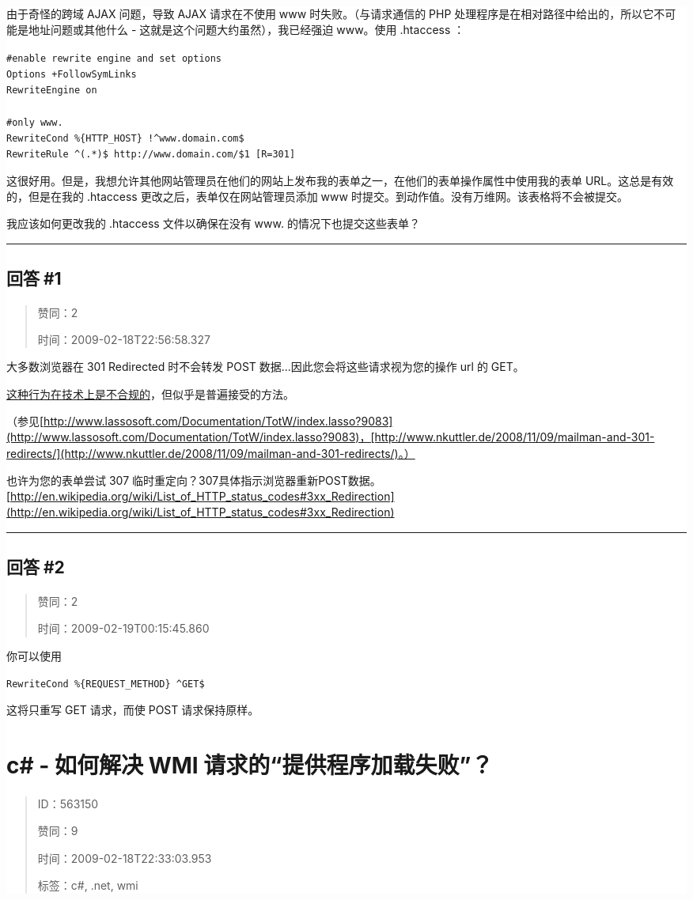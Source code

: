 由于奇怪的跨域 AJAX 问题，导致 AJAX 请求在不使用 www 时失败。（与请求通信的 PHP 处理程序是在相对路径中给出的，所以它不可能是地址问题或其他什么 - 这就是这个问题大约虽然），我已经强迫 www。使用 .htaccess ：

```
#enable rewrite engine and set options
Options +FollowSymLinks
RewriteEngine on

#only www.
RewriteCond %{HTTP_HOST} !^www.domain.com$
RewriteRule ^(.*)$ http://www.domain.com/$1 [R=301] 
```

这很好用。但是，我想允许其他网站管理员在他们的网站上发布我的表单之一，在他们的表单操作属性中使用我的表单 URL。这总是有效的，但是在我的 .htaccess 更改之后，表单仅在网站管理员添加 www 时提交。到动作值。没有万维网。该表格将不会被提交。

我应该如何更改我的 .htaccess 文件以确保在没有 www. 的情况下也提交这些表单？

* * *

## 回答 #1

> 赞同：2
> 
> 时间：2009-02-18T22:56:58.327

大多数浏览器在 301 Redirected 时不会转发 POST 数据...因此您会将这些请求视为您的操作 url 的 GET。

[这种行为在技术上是不合规的](http://www.w3.org/Protocols/rfc2616/rfc2616-sec10.html#sec10.3.2)，但似乎是普遍接受的方法。

（参见[http://www.lassosoft.com/Documentation/TotW/index.lasso?9083](http://www.lassosoft.com/Documentation/TotW/index.lasso?9083)，[http://www.nkuttler.de/2008/11/09/mailman-and-301-redirects/](http://www.nkuttler.de/2008/11/09/mailman-and-301-redirects/)。）

也许为您的表单尝试 307 临时重定向？307具体指示浏览器重新POST数据。[http://en.wikipedia.org/wiki/List_of_HTTP_status_codes#3xx_Redirection](http://en.wikipedia.org/wiki/List_of_HTTP_status_codes#3xx_Redirection)

* * *

## 回答 #2

> 赞同：2
> 
> 时间：2009-02-19T00:15:45.860

你可以使用

```
RewriteCond %{REQUEST_METHOD} ^GET$ 
```

这将只重写 GET 请求，而使 POST 请求保持原样。

# c# - 如何解决 WMI 请求的“提供程序加载失败”？

> ID：563150
> 
> 赞同：9
> 
> 时间：2009-02-18T22:33:03.953
> 
> 标签：c#, .net, wmi
